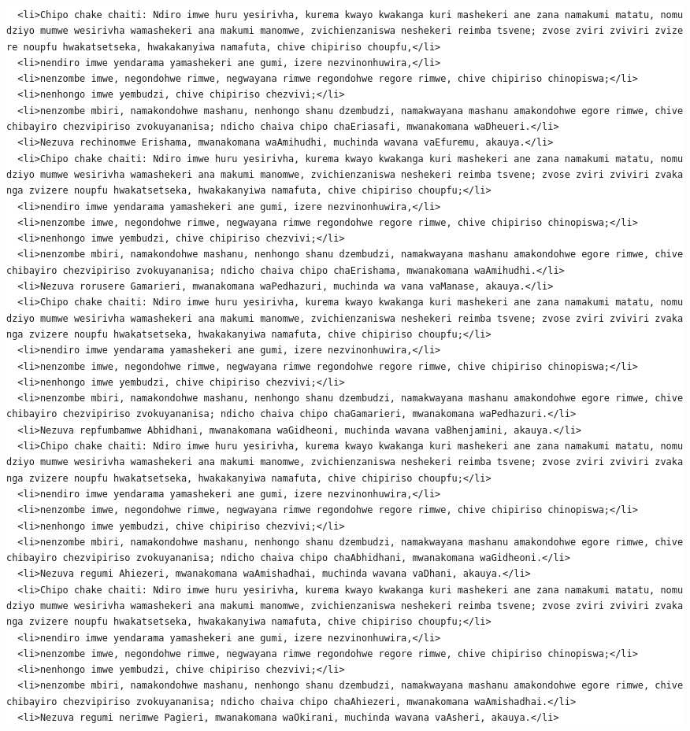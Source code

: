       <li>Chipo chake chaiti: Ndiro imwe huru yesirivha, kurema kwayo kwakanga kuri mashekeri ane zana namakumi matatu, nomudziyo mumwe wesirivha wamashekeri ana makumi manomwe, zvichienzaniswa neshekeri reimba tsvene; zvose zviri zviviri zvizere noupfu hwakatsetseka, hwakakanyiwa namafuta, chive chipiriso choupfu,</li>
      <li>nendiro imwe yendarama yamashekeri ane gumi, izere nezvinonhuwira,</li>
      <li>nenzombe imwe, negondohwe rimwe, negwayana rimwe regondohwe regore rimwe, chive chipiriso chinopiswa;</li>
      <li>nenhongo imwe yembudzi, chive chipiriso chezvivi;</li>
      <li>nenzombe mbiri, namakondohwe mashanu, nenhongo shanu dzembudzi, namakwayana mashanu amakondohwe egore rimwe, chive chibayiro chezvipiriso zvokuyananisa; ndicho chaiva chipo chaEriasafi, mwanakomana waDheueri.</li>
      <li>Nezuva rechinomwe Erishama, mwanakomana waAmihudhi, muchinda wavana vaEfuremu, akauya.</li>
      <li>Chipo chake chaiti: Ndiro imwe huru yesirivha, kurema kwayo kwakanga kuri mashekeri ane zana namakumi matatu, nomudziyo mumwe wesirivha wamashekeri ana makumi manomwe, zvichienzaniswa neshekeri reimba tsvene; zvose zviri zviviri zvakanga zvizere noupfu hwakatsetseka, hwakakanyiwa namafuta, chive chipiriso choupfu;</li>
      <li>nendiro imwe yendarama yamashekeri ane gumi, izere nezvinonhuwira,</li>
      <li>nenzombe imwe, negondohwe rimwe, negwayana rimwe regondohwe regore rimwe, chive chipiriso chinopiswa;</li>
      <li>nenhongo imwe yembudzi, chive chipiriso chezvivi;</li>
      <li>nenzombe mbiri, namakondohwe mashanu, nenhongo shanu dzembudzi, namakwayana mashanu amakondohwe egore rimwe, chive chibayiro chezvipiriso zvokuyananisa; ndicho chaiva chipo chaErishama, mwanakomana waAmihudhi.</li>
      <li>Nezuva rorusere Gamarieri, mwanakomana waPedhazuri, muchinda wa vana vaManase, akauya.</li>
      <li>Chipo chake chaiti: Ndiro imwe huru yesirivha, kurema kwayo kwakanga kuri mashekeri ane zana namakumi matatu, nomudziyo mumwe wesirivha wamashekeri ana makumi manomwe, zvichienzaniswa neshekeri reimba tsvene; zvose zviri zviviri zvakanga zvizere noupfu hwakatsetseka, hwakakanyiwa namafuta, chive chipiriso choupfu;</li>
      <li>nendiro imwe yendarama yamashekeri ane gumi, izere nezvinonhuwira,</li>
      <li>nenzombe imwe, negondohwe rimwe, negwayana rimwe regondohwe regore rimwe, chive chipiriso chinopiswa;</li>
      <li>nenhongo imwe yembudzi, chive chipiriso chezvivi;</li>
      <li>nenzombe mbiri, namakondohwe mashanu, nenhongo shanu dzembudzi, namakwayana mashanu amakondohwe egore rimwe, chive chibayiro chezvipiriso zvokuyananisa; ndicho chaiva chipo chaGamarieri, mwanakomana waPedhazuri.</li>
      <li>Nezuva repfumbamwe Abhidhani, mwanakomana waGidheoni, muchinda wavana vaBhenjamini, akauya.</li>
      <li>Chipo chake chaiti: Ndiro imwe huru yesirivha, kurema kwayo kwakanga kuri mashekeri ane zana namakumi matatu, nomudziyo mumwe wesirivha wamashekeri ana makumi manomwe, zvichienzaniswa neshekeri reimba tsvene; zvose zviri zviviri zvakanga zvizere noupfu hwakatsetseka, hwakakanyiwa namafuta, chive chipiriso choupfu;</li>
      <li>nendiro imwe yendarama yamashekeri ane gumi, izere nezvinonhuwira,</li>
      <li>nenzombe imwe, negondohwe rimwe, negwayana rimwe regondohwe regore rimwe, chive chipiriso chinopiswa;</li>
      <li>nenhongo imwe yembudzi, chive chipiriso chezvivi;</li>
      <li>nenzombe mbiri, namakondohwe mashanu, nenhongo shanu dzembudzi, namakwayana mashanu amakondohwe egore rimwe, chive chibayiro chezvipiriso zvokuyananisa; ndicho chaiva chipo chaAbhidhani, mwanakomana waGidheoni.</li>
      <li>Nezuva regumi Ahiezeri, mwanakomana waAmishadhai, muchinda wavana vaDhani, akauya.</li>
      <li>Chipo chake chaiti: Ndiro imwe huru yesirivha, kurema kwayo kwakanga kuri mashekeri ane zana namakumi matatu, nomudziyo mumwe wesirivha wamashekeri ana makumi manomwe, zvichienzaniswa neshekeri reimba tsvene; zvose zviri zviviri zvakanga zvizere noupfu hwakatsetseka, hwakakanyiwa namafuta, chive chipiriso choupfu;</li>
      <li>nendiro imwe yendarama yamashekeri ane gumi, izere nezvinonhuwira,</li>
      <li>nenzombe imwe, negondohwe rimwe, negwayana rimwe regondohwe regore rimwe, chive chipiriso chinopiswa;</li>
      <li>nenhongo imwe yembudzi, chive chipiriso chezvivi;</li>
      <li>nenzombe mbiri, namakondohwe mashanu, nenhongo shanu dzembudzi, namakwayana mashanu amakondohwe egore rimwe, chive chibayiro chezvipiriso zvokuyananisa; ndicho chaiva chipo chaAhiezeri, mwanakomana waAmishadhai.</li>
      <li>Nezuva regumi nerimwe Pagieri, mwanakomana waOkirani, muchinda wavana vaAsheri, akauya.</li>